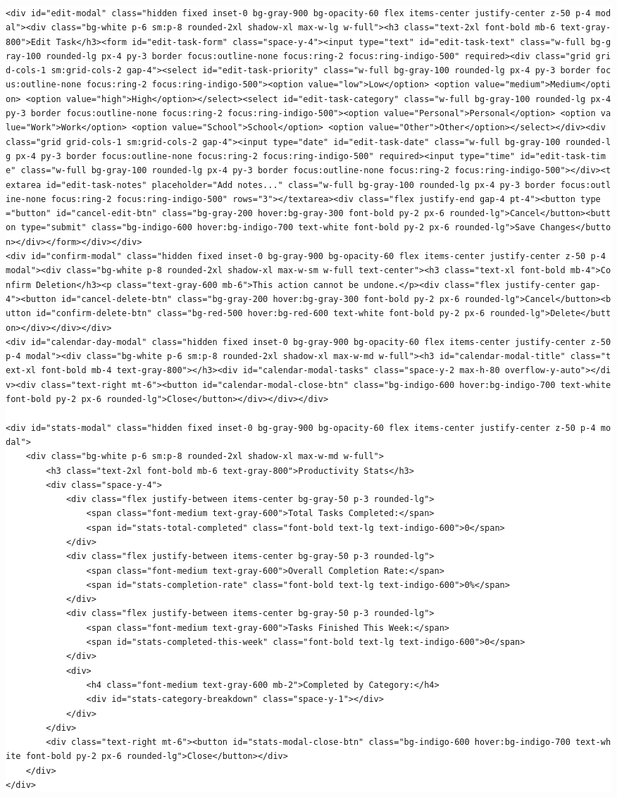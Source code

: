     <div id="edit-modal" class="hidden fixed inset-0 bg-gray-900 bg-opacity-60 flex items-center justify-center z-50 p-4 modal"><div class="bg-white p-6 sm:p-8 rounded-2xl shadow-xl max-w-lg w-full"><h3 class="text-2xl font-bold mb-6 text-gray-800">Edit Task</h3><form id="edit-task-form" class="space-y-4"><input type="text" id="edit-task-text" class="w-full bg-gray-100 rounded-lg px-4 py-3 border focus:outline-none focus:ring-2 focus:ring-indigo-500" required><div class="grid grid-cols-1 sm:grid-cols-2 gap-4"><select id="edit-task-priority" class="w-full bg-gray-100 rounded-lg px-4 py-3 border focus:outline-none focus:ring-2 focus:ring-indigo-500"><option value="low">Low</option> <option value="medium">Medium</option> <option value="high">High</option></select><select id="edit-task-category" class="w-full bg-gray-100 rounded-lg px-4 py-3 border focus:outline-none focus:ring-2 focus:ring-indigo-500"><option value="Personal">Personal</option> <option value="Work">Work</option> <option value="School">School</option> <option value="Other">Other</option></select></div><div class="grid grid-cols-1 sm:grid-cols-2 gap-4"><input type="date" id="edit-task-date" class="w-full bg-gray-100 rounded-lg px-4 py-3 border focus:outline-none focus:ring-2 focus:ring-indigo-500" required><input type="time" id="edit-task-time" class="w-full bg-gray-100 rounded-lg px-4 py-3 border focus:outline-none focus:ring-2 focus:ring-indigo-500"></div><textarea id="edit-task-notes" placeholder="Add notes..." class="w-full bg-gray-100 rounded-lg px-4 py-3 border focus:outline-none focus:ring-2 focus:ring-indigo-500" rows="3"></textarea><div class="flex justify-end gap-4 pt-4"><button type="button" id="cancel-edit-btn" class="bg-gray-200 hover:bg-gray-300 font-bold py-2 px-6 rounded-lg">Cancel</button><button type="submit" class="bg-indigo-600 hover:bg-indigo-700 text-white font-bold py-2 px-6 rounded-lg">Save Changes</button></div></form></div></div>
    <div id="confirm-modal" class="hidden fixed inset-0 bg-gray-900 bg-opacity-60 flex items-center justify-center z-50 p-4 modal"><div class="bg-white p-8 rounded-2xl shadow-xl max-w-sm w-full text-center"><h3 class="text-xl font-bold mb-4">Confirm Deletion</h3><p class="text-gray-600 mb-6">This action cannot be undone.</p><div class="flex justify-center gap-4"><button id="cancel-delete-btn" class="bg-gray-200 hover:bg-gray-300 font-bold py-2 px-6 rounded-lg">Cancel</button><button id="confirm-delete-btn" class="bg-red-500 hover:bg-red-600 text-white font-bold py-2 px-6 rounded-lg">Delete</button></div></div></div>
    <div id="calendar-day-modal" class="hidden fixed inset-0 bg-gray-900 bg-opacity-60 flex items-center justify-center z-50 p-4 modal"><div class="bg-white p-6 sm:p-8 rounded-2xl shadow-xl max-w-md w-full"><h3 id="calendar-modal-title" class="text-xl font-bold mb-4 text-gray-800"></h3><div id="calendar-modal-tasks" class="space-y-2 max-h-80 overflow-y-auto"></div><div class="text-right mt-6"><button id="calendar-modal-close-btn" class="bg-indigo-600 hover:bg-indigo-700 text-white font-bold py-2 px-6 rounded-lg">Close</button></div></div></div>
    
    <div id="stats-modal" class="hidden fixed inset-0 bg-gray-900 bg-opacity-60 flex items-center justify-center z-50 p-4 modal">
        <div class="bg-white p-6 sm:p-8 rounded-2xl shadow-xl max-w-md w-full">
            <h3 class="text-2xl font-bold mb-6 text-gray-800">Productivity Stats</h3>
            <div class="space-y-4">
                <div class="flex justify-between items-center bg-gray-50 p-3 rounded-lg">
                    <span class="font-medium text-gray-600">Total Tasks Completed:</span>
                    <span id="stats-total-completed" class="font-bold text-lg text-indigo-600">0</span>
                </div>
                <div class="flex justify-between items-center bg-gray-50 p-3 rounded-lg">
                    <span class="font-medium text-gray-600">Overall Completion Rate:</span>
                    <span id="stats-completion-rate" class="font-bold text-lg text-indigo-600">0%</span>
                </div>
                <div class="flex justify-between items-center bg-gray-50 p-3 rounded-lg">
                    <span class="font-medium text-gray-600">Tasks Finished This Week:</span>
                    <span id="stats-completed-this-week" class="font-bold text-lg text-indigo-600">0</span>
                </div>
                <div>
                    <h4 class="font-medium text-gray-600 mb-2">Completed by Category:</h4>
                    <div id="stats-category-breakdown" class="space-y-1"></div>
                </div>
            </div>
            <div class="text-right mt-6"><button id="stats-modal-close-btn" class="bg-indigo-600 hover:bg-indigo-700 text-white font-bold py-2 px-6 rounded-lg">Close</button></div>
        </div>
    </div>
